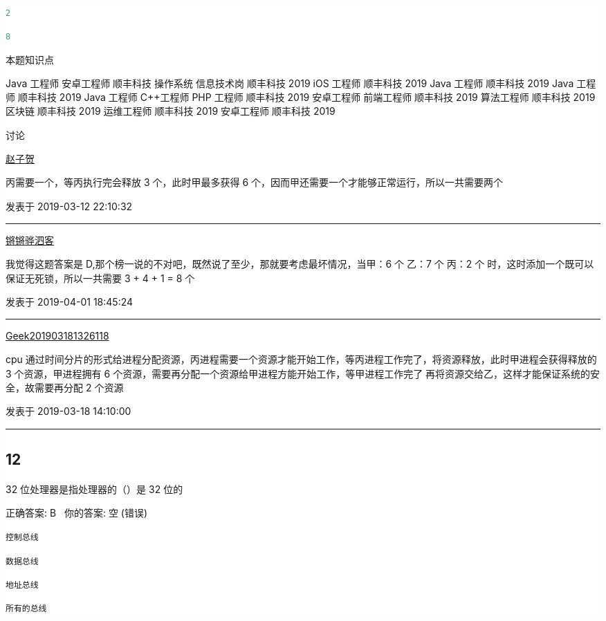 ```cpp
2
```

```cpp
8
```

本题知识点

Java 工程师 安卓工程师 顺丰科技 操作系统 信息技术岗 顺丰科技 2019 iOS 工程师 顺丰科技 2019 Java 工程师 顺丰科技 2019 Java 工程师 顺丰科技 2019 Java 工程师 C++工程师 PHP 工程师 顺丰科技 2019 安卓工程师 前端工程师 顺丰科技 2019 算法工程师 顺丰科技 2019 区块链 顺丰科技 2019 运维工程师 顺丰科技 2019 安卓工程师 顺丰科技 2019

讨论

[赵子贺](https://www.nowcoder.com/profile/6118530)

丙需要一个，等丙执行完会释放 3 个，此时甲最多获得 6 个，因而甲还需要一个才能够正常运行，所以一共需要两个

发表于 2019-03-12 22:10:32

* * *

[锵锵骅泗客](https://www.nowcoder.com/profile/4864872)

我觉得这题答案是 D,那个榜一说的不对吧，既然说了至少，那就要考虑最坏情况，当甲：6 个 乙：7 个 丙：2 个 时，这时添加一个既可以保证无死锁，所以一共需要 3 + 4 + 1 = 8 个

发表于 2019-04-01 18:45:24

* * *

[Geek201903181326118](https://www.nowcoder.com/profile/189737124)

cpu 通过时间分片的形式给进程分配资源，丙进程需要一个资源才能开始工作，等丙进程工作完了，将资源释放，此时甲进程会获得释放的 3 个资源，甲进程拥有 6 个资源，需要再分配一个资源给甲进程方能开始工作，等甲进程工作完了 再将资源交给乙，这样才能保证系统的安全，故需要再分配 2 个资源

发表于 2019-03-18 14:10:00

* * *

## 12

32 位处理器是指处理器的（）是 32 位的

正确答案: B   你的答案: 空 (错误)

```cpp
控制总线
```

```cpp
数据总线
```

```cpp
地址总线
```

```cpp
所有的总线
```
